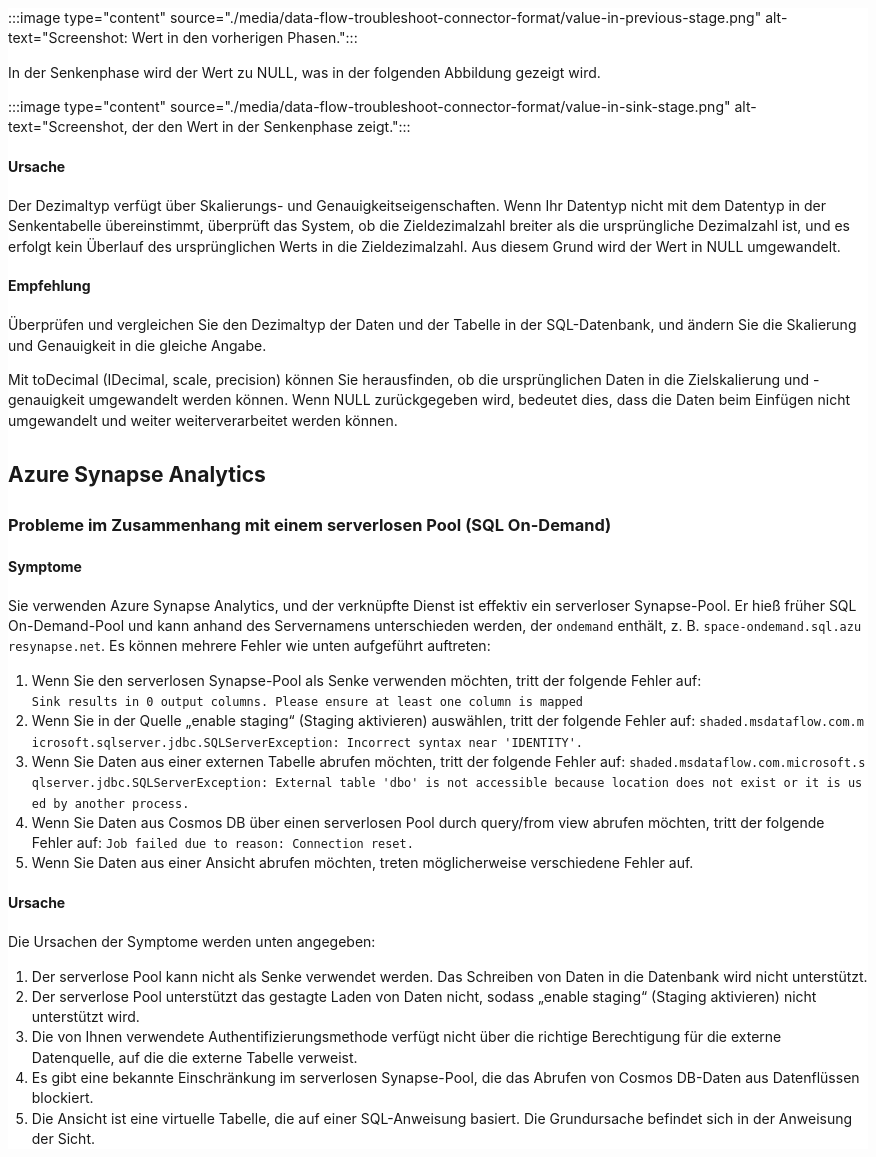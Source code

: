 :::image type="content" source="./media/data-flow-troubleshoot-connector-format/value-in-previous-stage.png" alt-text="Screenshot: Wert in den vorherigen Phasen."::: 

In der Senkenphase wird der Wert zu NULL, was in der folgenden Abbildung gezeigt wird.

:::image type="content" source="./media/data-flow-troubleshoot-connector-format/value-in-sink-stage.png" alt-text="Screenshot, der den Wert in der Senkenphase zeigt."::: 

#### <a name="cause"></a>Ursache
Der Dezimaltyp verfügt über Skalierungs- und Genauigkeitseigenschaften. Wenn Ihr Datentyp nicht mit dem Datentyp in der Senkentabelle übereinstimmt, überprüft das System, ob die Zieldezimalzahl breiter als die ursprüngliche Dezimalzahl ist, und es erfolgt kein Überlauf des ursprünglichen Werts in die Zieldezimalzahl. Aus diesem Grund wird der Wert in NULL umgewandelt.

#### <a name="recommendation"></a>Empfehlung
Überprüfen und vergleichen Sie den Dezimaltyp der Daten und der Tabelle in der SQL-Datenbank, und ändern Sie die Skalierung und Genauigkeit in die gleiche Angabe.

Mit toDecimal (IDecimal, scale, precision) können Sie herausfinden, ob die ursprünglichen Daten in die Zielskalierung und -genauigkeit umgewandelt werden können. Wenn NULL zurückgegeben wird, bedeutet dies, dass die Daten beim Einfügen nicht umgewandelt und weiter weiterverarbeitet werden können.

## <a name="azure-synapse-analytics"></a>Azure Synapse Analytics

### <a name="serverless-pool-sql-on-demand-related-issues"></a>Probleme im Zusammenhang mit einem serverlosen Pool (SQL On-Demand)

#### <a name="symptoms"></a>Symptome
Sie verwenden Azure Synapse Analytics, und der verknüpfte Dienst ist effektiv ein serverloser Synapse-Pool. Er hieß früher SQL On-Demand-Pool und kann anhand des Servernamens unterschieden werden, der `ondemand` enthält, z. B. `space-ondemand.sql.azuresynapse.net`. Es können mehrere Fehler wie unten aufgeführt auftreten:<br/>

1. Wenn Sie den serverlosen Synapse-Pool als Senke verwenden möchten, tritt der folgende Fehler auf:<br/>
`Sink results in 0 output columns. Please ensure at least one column is mapped`
1. Wenn Sie in der Quelle „enable staging“ (Staging aktivieren) auswählen, tritt der folgende Fehler auf: `shaded.msdataflow.com.microsoft.sqlserver.jdbc.SQLServerException: Incorrect syntax near 'IDENTITY'.`
1. Wenn Sie Daten aus einer externen Tabelle abrufen möchten, tritt der folgende Fehler auf: `shaded.msdataflow.com.microsoft.sqlserver.jdbc.SQLServerException: External table 'dbo' is not accessible because location does not exist or it is used by another process.`
1. Wenn Sie Daten aus Cosmos DB über einen serverlosen Pool durch query/from view abrufen möchten, tritt der folgende Fehler auf: `Job failed due to reason: Connection reset.`
1. Wenn Sie Daten aus einer Ansicht abrufen möchten, treten möglicherweise verschiedene Fehler auf.

#### <a name="cause"></a>Ursache
Die Ursachen der Symptome werden unten angegeben:
1. Der serverlose Pool kann nicht als Senke verwendet werden. Das Schreiben von Daten in die Datenbank wird nicht unterstützt.
1. Der serverlose Pool unterstützt das gestagte Laden von Daten nicht, sodass „enable staging“ (Staging aktivieren) nicht unterstützt wird. 
1. Die von Ihnen verwendete Authentifizierungsmethode verfügt nicht über die richtige Berechtigung für die externe Datenquelle, auf die die externe Tabelle verweist.
1. Es gibt eine bekannte Einschränkung im serverlosen Synapse-Pool, die das Abrufen von Cosmos DB-Daten aus Datenflüssen blockiert.
1. Die Ansicht ist eine virtuelle Tabelle, die auf einer SQL-Anweisung basiert. Die Grundursache befindet sich in der Anweisung der Sicht.
